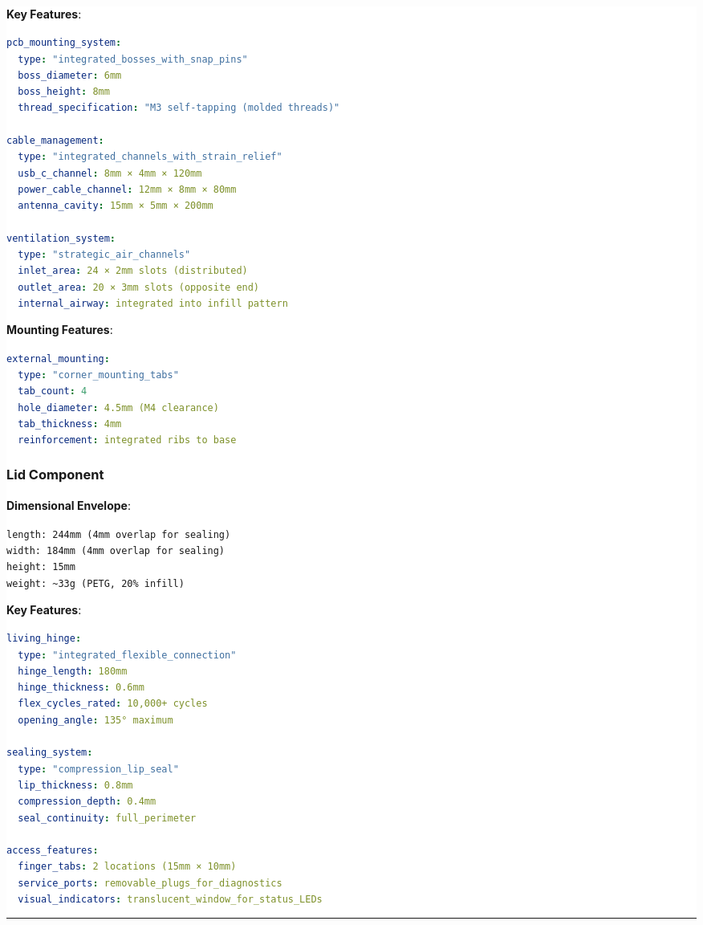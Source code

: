 **Key Features**:
```yaml
pcb_mounting_system:
  type: "integrated_bosses_with_snap_pins"
  boss_diameter: 6mm
  boss_height: 8mm
  thread_specification: "M3 self-tapping (molded threads)"
  
cable_management:
  type: "integrated_channels_with_strain_relief"
  usb_c_channel: 8mm × 4mm × 120mm
  power_cable_channel: 12mm × 8mm × 80mm
  antenna_cavity: 15mm × 5mm × 200mm
  
ventilation_system:
  type: "strategic_air_channels"
  inlet_area: 24 × 2mm slots (distributed)
  outlet_area: 20 × 3mm slots (opposite end)
  internal_airway: integrated into infill pattern
```

**Mounting Features**:
```yaml
external_mounting:
  type: "corner_mounting_tabs"
  tab_count: 4
  hole_diameter: 4.5mm (M4 clearance)
  tab_thickness: 4mm
  reinforcement: integrated ribs to base
```

### Lid Component

**Dimensional Envelope**:
```
length: 244mm (4mm overlap for sealing)
width: 184mm (4mm overlap for sealing)
height: 15mm
weight: ~33g (PETG, 20% infill)
```

**Key Features**:
```yaml
living_hinge:
  type: "integrated_flexible_connection"
  hinge_length: 180mm
  hinge_thickness: 0.6mm
  flex_cycles_rated: 10,000+ cycles
  opening_angle: 135° maximum
  
sealing_system:
  type: "compression_lip_seal"
  lip_thickness: 0.8mm
  compression_depth: 0.4mm
  seal_continuity: full_perimeter
  
access_features:
  finger_tabs: 2 locations (15mm × 10mm)
  service_ports: removable_plugs_for_diagnostics
  visual_indicators: translucent_window_for_status_LEDs
```

---